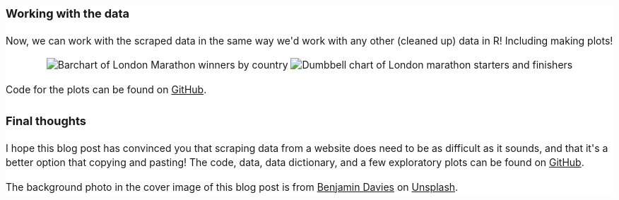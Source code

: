 ### Working with the data

Now, we can work with the scraped data in the same way we'd work with any other (cleaned up) data in R! Including making plots!

<p align="center">
<img src="https://raw.githubusercontent.com/nrennie/london-marathon/main/winners.png" width = "49%" alt="Barchart of London Marathon winners by country">
<img src="https://raw.githubusercontent.com/nrennie/london-marathon/main/london_marathon.png" width = "49%" alt="Dumbbell chart of London marathon starters and finishers">
</p>

Code for the plots can be found on [GitHub](https://github.com/nrennie/london-marathon/blob/main/plots.R).


### Final thoughts

I hope this blog post has convinced you that scraping data from a website does need to be as difficult as it sounds, and that it's a better option that copying and pasting! The code, data, data dictionary, and a few exploratory plots can be found on [GitHub](https://github.com/nrennie/london-marathon).

The background photo in the cover image of this blog post is from [Benjamin Davies](https://unsplash.com/@bendavisual) on [Unsplash](https://unsplash.com/photos/Oja2ty_9ZLM).
